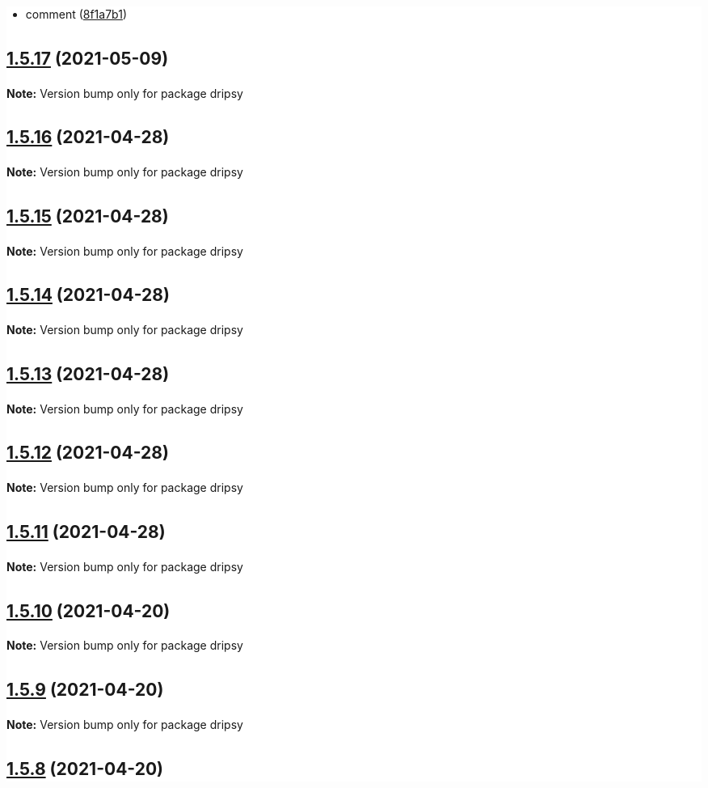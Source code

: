 - comment ([8f1a7b1](https://github.com/nandorojo/dripsy/commit/8f1a7b1dda358457e2b10248df0eeb1006fe3f6d))

## [1.5.17](https://github.com/nandorojo/dripsy/compare/v1.5.16...v1.5.17) (2021-05-09)

**Note:** Version bump only for package dripsy

## [1.5.16](https://github.com/nandorojo/dripsy/compare/v1.5.15...v1.5.16) (2021-04-28)

**Note:** Version bump only for package dripsy

## [1.5.15](https://github.com/nandorojo/dripsy/compare/v1.5.14...v1.5.15) (2021-04-28)

**Note:** Version bump only for package dripsy

## [1.5.14](https://github.com/nandorojo/dripsy/compare/v1.5.13...v1.5.14) (2021-04-28)

**Note:** Version bump only for package dripsy

## [1.5.13](https://github.com/nandorojo/dripsy/compare/v1.5.12...v1.5.13) (2021-04-28)

**Note:** Version bump only for package dripsy

## [1.5.12](https://github.com/nandorojo/dripsy/compare/v1.5.11...v1.5.12) (2021-04-28)

**Note:** Version bump only for package dripsy

## [1.5.11](https://github.com/nandorojo/dripsy/compare/v1.5.10...v1.5.11) (2021-04-28)

**Note:** Version bump only for package dripsy

## [1.5.10](https://github.com/nandorojo/dripsy/compare/v1.5.9...v1.5.10) (2021-04-20)

**Note:** Version bump only for package dripsy

## [1.5.9](https://github.com/nandorojo/dripsy/compare/v1.5.8...v1.5.9) (2021-04-20)

**Note:** Version bump only for package dripsy

## [1.5.8](https://github.com/nandorojo/dripsy/compare/v1.5.7...v1.5.8) (2021-04-20)
